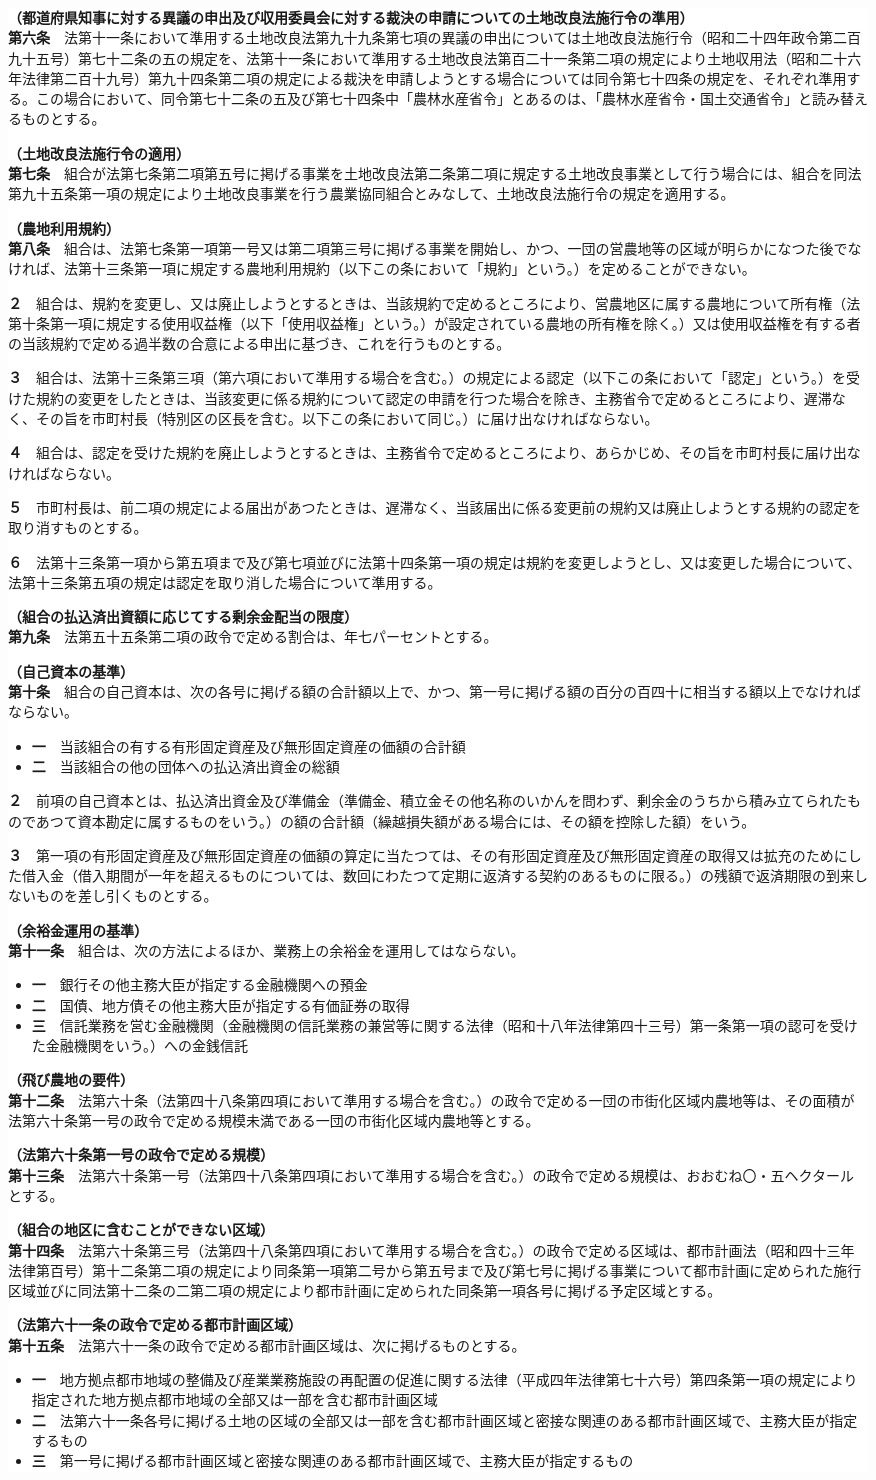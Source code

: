   
**（都道府県知事に対する異議の申出及び収用委員会に対する裁決の申請についての土地改良法施行令の準用）**  
**第六条**　法第十一条において準用する土地改良法第九十九条第七項の異議の申出については土地改良法施行令（昭和二十四年政令第二百九十五号）第七十二条の五の規定を、法第十一条において準用する土地改良法第百二十一条第二項の規定により土地収用法（昭和二十六年法律第二百十九号）第九十四条第二項の規定による裁決を申請しようとする場合については同令第七十四条の規定を、それぞれ準用する。この場合において、同令第七十二条の五及び第七十四条中「農林水産省令」とあるのは、「農林水産省令・国土交通省令」と読み替えるものとする。  
  
**（土地改良法施行令の適用）**  
**第七条**　組合が法第七条第二項第五号に掲げる事業を土地改良法第二条第二項に規定する土地改良事業として行う場合には、組合を同法第九十五条第一項の規定により土地改良事業を行う農業協同組合とみなして、土地改良法施行令の規定を適用する。  
  
**（農地利用規約）**  
**第八条**　組合は、法第七条第一項第一号又は第二項第三号に掲げる事業を開始し、かつ、一団の営農地等の区域が明らかになつた後でなければ、法第十三条第一項に規定する農地利用規約（以下この条において「規約」という。）を定めることができない。  
  
**２**　組合は、規約を変更し、又は廃止しようとするときは、当該規約で定めるところにより、営農地区に属する農地について所有権（法第十条第一項に規定する使用収益権（以下「使用収益権」という。）が設定されている農地の所有権を除く。）又は使用収益権を有する者の当該規約で定める過半数の合意による申出に基づき、これを行うものとする。  
  
**３**　組合は、法第十三条第三項（第六項において準用する場合を含む。）の規定による認定（以下この条において「認定」という。）を受けた規約の変更をしたときは、当該変更に係る規約について認定の申請を行つた場合を除き、主務省令で定めるところにより、遅滞なく、その旨を市町村長（特別区の区長を含む。以下この条において同じ。）に届け出なければならない。  
  
**４**　組合は、認定を受けた規約を廃止しようとするときは、主務省令で定めるところにより、あらかじめ、その旨を市町村長に届け出なければならない。  
  
**５**　市町村長は、前二項の規定による届出があつたときは、遅滞なく、当該届出に係る変更前の規約又は廃止しようとする規約の認定を取り消すものとする。  
  
**６**　法第十三条第一項から第五項まで及び第七項並びに法第十四条第一項の規定は規約を変更しようとし、又は変更した場合について、法第十三条第五項の規定は認定を取り消した場合について準用する。  
  
**（組合の払込済出資額に応じてする剰余金配当の限度）**  
**第九条**　法第五十五条第二項の政令で定める割合は、年七パーセントとする。  
  
**（自己資本の基準）**  
**第十条**　組合の自己資本は、次の各号に掲げる額の合計額以上で、かつ、第一号に掲げる額の百分の百四十に相当する額以上でなければならない。  
* **一**　当該組合の有する有形固定資産及び無形固定資産の価額の合計額  
* **二**　当該組合の他の団体への払込済出資金の総額  
  
**２**　前項の自己資本とは、払込済出資金及び準備金（準備金、積立金その他名称のいかんを問わず、剰余金のうちから積み立てられたものであつて資本勘定に属するものをいう。）の額の合計額（繰越損失額がある場合には、その額を控除した額）をいう。  
  
**３**　第一項の有形固定資産及び無形固定資産の価額の算定に当たつては、その有形固定資産及び無形固定資産の取得又は拡充のためにした借入金（借入期間が一年を超えるものについては、数回にわたつて定期に返済する契約のあるものに限る。）の残額で返済期限の到来しないものを差し引くものとする。  
  
**（余裕金運用の基準）**  
**第十一条**　組合は、次の方法によるほか、業務上の余裕金を運用してはならない。  
* **一**　銀行その他主務大臣が指定する金融機関への預金  
* **二**　国債、地方債その他主務大臣が指定する有価証券の取得  
* **三**　信託業務を営む金融機関（金融機関の信託業務の兼営等に関する法律（昭和十八年法律第四十三号）第一条第一項の認可を受けた金融機関をいう。）への金銭信託  
  
**（飛び農地の要件）**  
**第十二条**　法第六十条（法第四十八条第四項において準用する場合を含む。）の政令で定める一団の市街化区域内農地等は、その面積が法第六十条第一号の政令で定める規模未満である一団の市街化区域内農地等とする。  
  
**（法第六十条第一号の政令で定める規模）**  
**第十三条**　法第六十条第一号（法第四十八条第四項において準用する場合を含む。）の政令で定める規模は、おおむね〇・五ヘクタールとする。  
  
**（組合の地区に含むことができない区域）**  
**第十四条**　法第六十条第三号（法第四十八条第四項において準用する場合を含む。）の政令で定める区域は、都市計画法（昭和四十三年法律第百号）第十二条第二項の規定により同条第一項第二号から第五号まで及び第七号に掲げる事業について都市計画に定められた施行区域並びに同法第十二条の二第二項の規定により都市計画に定められた同条第一項各号に掲げる予定区域とする。  
  
**（法第六十一条の政令で定める都市計画区域）**  
**第十五条**　法第六十一条の政令で定める都市計画区域は、次に掲げるものとする。  
* **一**　地方拠点都市地域の整備及び産業業務施設の再配置の促進に関する法律（平成四年法律第七十六号）第四条第一項の規定により指定された地方拠点都市地域の全部又は一部を含む都市計画区域  
* **二**　法第六十一条各号に掲げる土地の区域の全部又は一部を含む都市計画区域と密接な関連のある都市計画区域で、主務大臣が指定するもの  
* **三**　第一号に掲げる都市計画区域と密接な関連のある都市計画区域で、主務大臣が指定するもの  
  